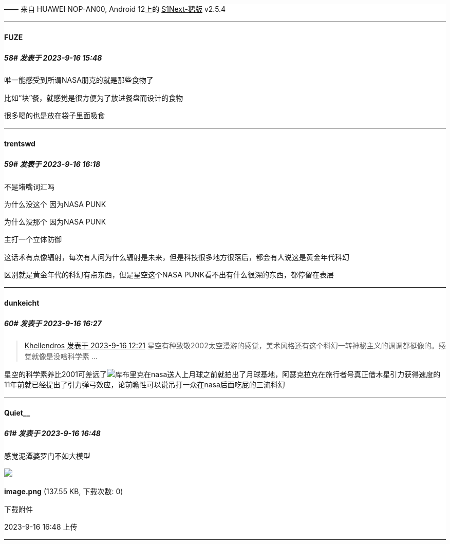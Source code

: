 —— 来自 HUAWEI NOP-AN00, Android 12上的 [S1Next-鹅版](https://github.com/ykrank/S1-Next/releases) v2.5.4

*****

####  FUZE  
##### 58#       发表于 2023-9-16 15:48

唯一能感受到所谓NASA朋克的就是那些食物了

比如“块”餐，就感觉是很方便为了放进餐盘而设计的食物

很多喝的也是放在袋子里面吸食

*****

####  trentswd  
##### 59#       发表于 2023-9-16 16:18

不是堵嘴词汇吗

为什么没这个 因为NASA PUNK

为什么没那个 因为NASA PUNK

主打一个立体防御

这话术有点像辐射，每次有人问为什么辐射是未来，但是科技很多地方很落后，都会有人说这是黄金年代科幻

区别就是黄金年代的科幻有点东西，但是星空这个NASA PUNK看不出有什么很深的东西，都停留在表层

*****

####  dunkeicht  
##### 60#       发表于 2023-9-16 16:27

<blockquote><a href="httphttps://bbs.saraba1st.com/2b/forum.php?mod=redirect&amp;goto=findpost&amp;pid=62426482&amp;ptid=2152992" target="_blank">Khellendros 发表于 2023-9-16 12:21</a>
星空有种致敬2002太空漫游的感觉，美术风格还有这个科幻一转神秘主义的调调都挺像的。感觉就像是没啥科学素 ...</blockquote>
星空的科学素养比2001可差远了<img src="https://static.saraba1st.com/image/smiley/face2017/048.png" referrerpolicy="no-referrer">库布里克在nasa送人上月球之前就拍出了月球基地，阿瑟克拉克在旅行者号真正借木星引力获得速度的11年前就已经提出了引力弹弓效应，论前瞻性可以说吊打一众在nasa后面吃屁的三流科幻


*****

####  Quiet__  
##### 61#       发表于 2023-9-16 16:48

感觉泥潭婆罗门不如大模型

<img src="https://img.saraba1st.com/forum/202309/16/164812r8488p80e0yrraaa.png" referrerpolicy="no-referrer">

<strong>image.png</strong> (137.55 KB, 下载次数: 0)

下载附件

2023-9-16 16:48 上传


*****
